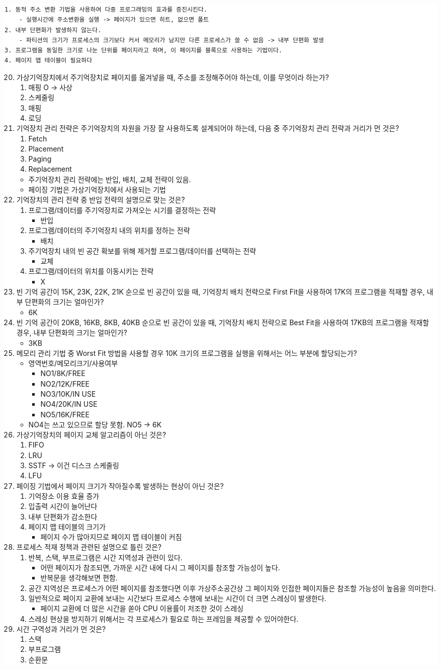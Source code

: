    1. 동적 주소 변환 기법을 사용하여 다중 프로그래밍의 효과를 증진시킨다.
        - 실행시간에 주소변환을 실행 -> 페이지가 있으면 히트, 없으면 폴트
    2. 내부 단편화가 발생하지 않는다.
        - 파티션의 크기가 프로세스의 크기보다 커서 메모리가 남지만 다른 프로세스가 쓸 수 없음 -> 내부 단편화 발생
    3. 프로그램을 동일한 크기로 나눈 단위를 페이지라고 하며, 이 페이지를 블록으로 사용하는 기법이다. 
    4. 페이지 맵 테이블이 필요하다   
20. 가상기억장치에서 주기억장치로 페이지를 옮겨넣을 때, 주소를 조정해주어야 하는데, 이를 무엇이라 하는가?
    1. 매핑 O -> 사상
    2. 스케줄링
    3. 매핑
    4. 로딩
21. 기억장치 관리 전략은 주기억장치의 자원을 가장 잘 사용하도록 설계되어야 하는데, 다음 중 주기억장치 관리 전략과 거리가 먼 것은?
    1. Fetch 
    2. Placement
    3. Paging
    4. Replacement
    - 주기억장치 관리 전략에는 반입, 배치, 교체 전략이 있음.
    - 페이징 기법은 가상기억장치에서 사용되는 기법
22. 기억장치의 관리 전략 중 반입 전략의 설명으로 맞는 것은?
    1. 프로그램/데이터를 주기억장치로 가져오는 시기를 결정하는 전략
        - 반입
    2. 프로그램/데이터의 주기억장치 내의 위치를 정하는 전략
        - 배치
    3. 주기억장치 내의 빈 공간 확보를 위해 제거할 프로그램/데이터를 선택하는 전략
        - 교체
    4. 프로그램/데이터의 위치를 이동시키는 전략
        - X
23. 빈 기억 공간이 15K, 23K, 22K, 21K 순으로 빈 공간이 있을 때, 기억장치 배치 전략으로 First Fit을 사용하여 17K의 프로그램을 적재할 경우, 내부 단편화의 크기는 얼마인가?
    - 6K
24. 빈 기억 공간이 20KB, 16KB, 8KB, 40KB 순으로 빈 공간이 있을 때, 기억장치 배치 전략으로 Best Fit을 사용하여 17KB의 프로그램을 적재할 경우, 내부 단편화의 크기는 얼마인가?
    - 3KB
25. 메모리 관리 기법 중 Worst Fit 방법을 사용할 경우 10K 크기의 프로그램을 실행을 위해서는 어느 부분에 할당되는가?
    - 영역번호/메모리크기/사용여부
        - NO1/8K/FREE
        - NO2/12K/FREE
        - NO3/10K/IN USE
        - NO4/20K/IN USE
        - NO5/16K/FREE
    - NO4는 쓰고 있으므로 할당 못함. NO5 -> 6K
26. 가상기억장치의 페이지 교체 알고리즘이 아닌 것은?
    1. FIFO
    2. LRU
    3. SSTF -> 이건 디스크 스케줄링
    4. LFU
27. 페이징 기법에서 페이지 크기가 작아질수록 발생하는 현상이 아닌 것은?
    1. 기억장소 이용 효율 증가
    2. 입출력 시간이 늘어난다
    3. 내부 단편화가 감소한다
    4. 페이지 맵 테이블의 크기가 
        - 페이지 수가 많아지므로 페이지 맵 테이블이 커짐
28. 프로세스 적재 정책과 관련된 설명으로 틀린 것은?
    1. 반복, 스택, 부프로그램은 시간 지역성과 관련이 있다.
        - 어떤 페이지가 참조되면, 가까운 시간 내에 다시 그 페이지를 참조할 가능성이 높다.
        - 반복문을 생각해보면 편함.
    2. 공간 지역성은 프로세스가 어떤 페이지를 참조했다면 이후 가상주소공간상 그 페이지와 인접한 페이지들은 참조할 가능성이 높음을 의미한다.
    3. 일반적으로 페이지 교환에 보내는 시간보다 프로세스 수행에 보내는 시간이 더 크면 스레싱이 발생한다.
        - 페이지 교환에 더 많은 시간을 쏟아 CPU 이용률이 저조한 것이 스레싱
    4. 스레싱 현상을 방지하기 위해서는 각 프로세스가 필요로 하는 프레임을 제공할 수 있어야한다.
29. 시간 구역성과 거리가 먼 것은?
    1. 스택
    2. 부프로그램
    3. 순환문